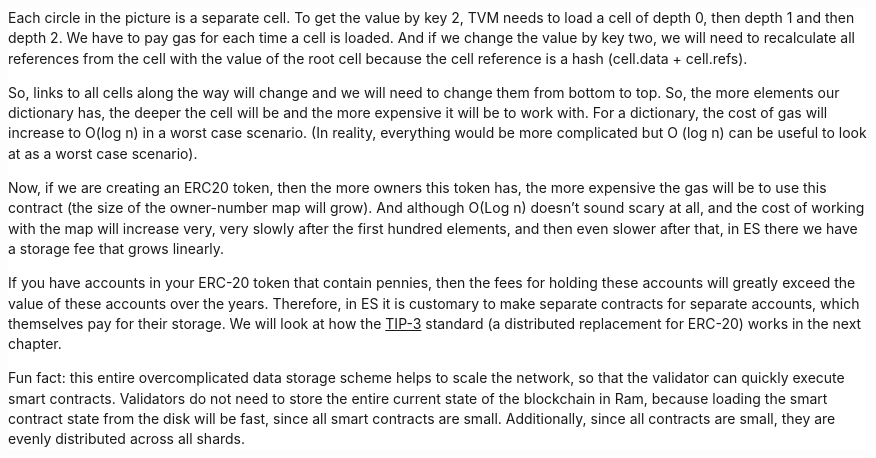 Each circle in the picture is a separate cell. To get the value by key 2, TVM needs to load a cell of depth 0, then depth 1 and then depth 2. We have to pay gas for each time a cell is loaded. And if we change the value by key two, we will need to recalculate all references from the cell with the value of the root cell because the cell reference is a hash (cell.data + cell.refs).

So, links to all cells along the way will change and we will need to change them from bottom to top. So, the more elements our dictionary has, the deeper the cell will be and the more expensive it will be to work with. For a dictionary, the cost of gas will increase to O(log n) in a worst case scenario. (In reality, everything would be more complicated but O (log n) can be useful to look at as a worst case scenario).

Now, if we are creating an ERC20 token, then the more owners this token has, the more expensive the gas will be to use this contract (the size of the owner-number map will grow). And although O(Log n) doesn’t sound scary at all, and the cost of working with the map will increase very, very slowly after the first hundred elements, and then even slower after that, in ES there we have a storage fee that grows linearly.

If you have accounts in your ERC-20 token that contain pennies, then the fees for holding these accounts will greatly exceed the value of these accounts over the years. Therefore, in ES it is customary to make separate contracts for separate accounts, which themselves pay for their storage. We will look at how the [TIP-3](../spec/standards/TIP-3/) standard (a distributed replacement for ERC-20) works in the next chapter.

Fun fact: this entire overcomplicated data storage scheme helps to scale the network, so that the validator can quickly execute smart contracts. Validators do not need to store the entire current state of the blockchain in Ram, because loading the smart contract state from the disk will be fast, since all smart contracts are small. Additionally, since all contracts are small, they are evenly distributed across all shards.